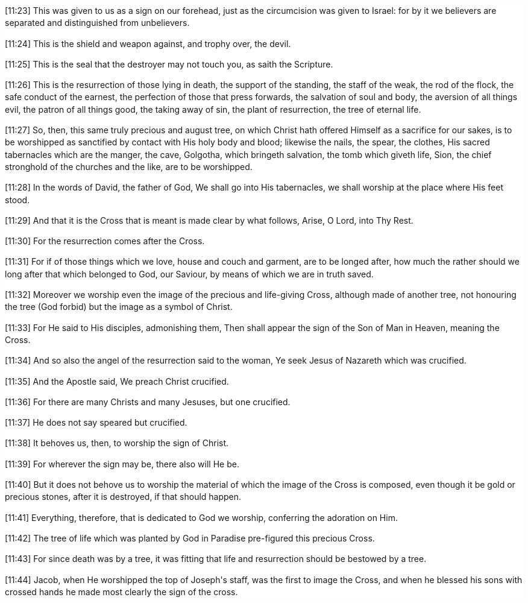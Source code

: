 [11:23] This was given to us as a sign on our forehead, just as the circumcision was given to Israel: for by it we believers are separated and distinguished from unbelievers.

[11:24] This is the shield and weapon against, and trophy over, the devil.

[11:25] This is the seal that the destroyer may not touch you, as saith the Scripture.

[11:26] This is the resurrection of those lying in death, the support of the standing, the staff of the weak, the rod of the flock, the safe conduct of the earnest, the perfection of those that press forwards, the salvation of soul and body, the aversion of all things evil, the patron of all things good, the taking away of sin, the plant of resurrection, the tree of eternal life.

[11:27] So, then, this same truly precious and august tree, on which Christ hath offered Himself as a sacrifice for our sakes, is to be worshipped as sanctified by contact with His holy body and blood; likewise the nails, the spear, the clothes, His sacred tabernacles which are the manger, the cave, Golgotha, which bringeth salvation, the tomb which giveth life, Sion, the chief stronghold of the churches and the like, are to be worshipped.

[11:28] In the words of David, the father of God, We shall go into His tabernacles, we shall worship at the place where His feet stood.

[11:29] And that it is the Cross that is meant is made clear by what follows, Arise, O Lord, into Thy Rest.

[11:30] For the resurrection comes after the Cross.

[11:31] For if of those things which we love, house and couch and garment, are to be longed after, how much the rather should we long after that which belonged to God, our Saviour, by means of which we are in truth saved.

[11:32] Moreover we worship even the image of the precious and life-giving Cross, although made of another tree, not honouring the tree (God forbid) but the image as a symbol of Christ.

[11:33] For He said to His disciples, admonishing them, Then shall appear the sign of the Son of Man in Heaven, meaning the Cross.

[11:34] And so also the angel of the resurrection said to the woman, Ye seek Jesus of Nazareth which was crucified.

[11:35] And the Apostle said, We preach Christ crucified.

[11:36] For there are many Christs and many Jesuses, but one crucified.

[11:37] He does not say speared but crucified.

[11:38] It behoves us, then, to worship the sign of Christ.

[11:39] For wherever the sign may be, there also will He be.

[11:40] But it does not behove us to worship the material of which the image of the Cross is composed, even though it be gold or precious stones, after it is destroyed, if that should happen.

[11:41] Everything, therefore, that is dedicated to God we worship, conferring the adoration on Him.

[11:42] The tree of life which was planted by God in Paradise pre-figured this precious Cross.

[11:43] For since death was by a tree, it was fitting that life and resurrection should be bestowed by a tree.

[11:44] Jacob, when He worshipped the top of Joseph's staff, was the first to image the Cross, and when he blessed his sons with crossed hands he made most clearly the sign of the cross.
